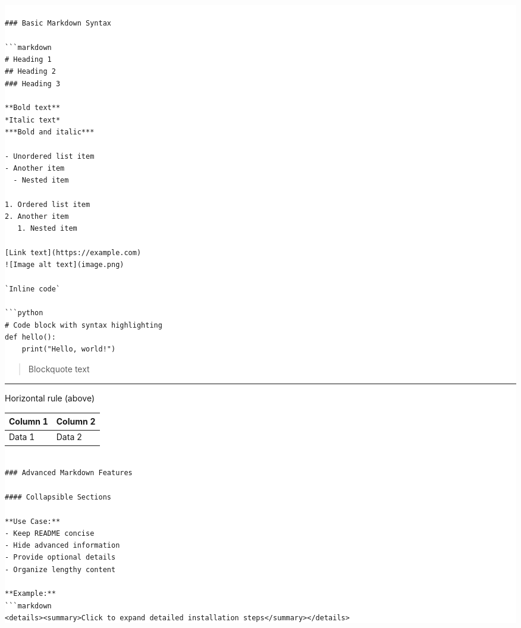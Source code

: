 ```

### Basic Markdown Syntax

```markdown
# Heading 1
## Heading 2
### Heading 3

**Bold text**
*Italic text*
***Bold and italic***

- Unordered list item
- Another item
  - Nested item

1. Ordered list item
2. Another item
   1. Nested item

[Link text](https://example.com)
![Image alt text](image.png)

`Inline code`

```python
# Code block with syntax highlighting
def hello():
    print("Hello, world!")
```

> Blockquote text

---

Horizontal rule (above)

| Column 1 | Column 2 |
|----------|----------|
| Data 1   | Data 2   |
```

### Advanced Markdown Features

#### Collapsible Sections

**Use Case:**
- Keep README concise
- Hide advanced information
- Provide optional details
- Organize lengthy content

**Example:**
```markdown
<details><summary>Click to expand detailed installation steps</summary></details>
```